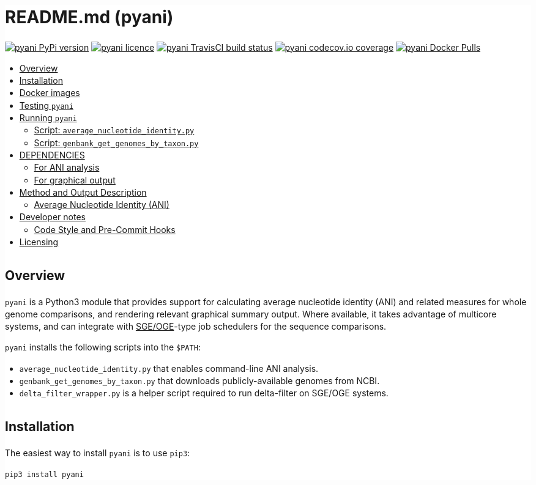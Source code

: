 # README.md (pyani)

[![pyani PyPi version](https://img.shields.io/pypi/v/pyani.svg "PyPi version")](https://pypi.python.org/pypi/pyani)
[![pyani licence](https://img.shields.io/pypi/l/pyani.svg "PyPi licence")](https://github.com/widdowquinn/pyani/blob/master/LICENSE)
[![pyani TravisCI build status](https://api.travis-ci.org/widdowquinn/pyani.svg?branch=master)](https://travis-ci.org/widdowquinn/pyani/branches)
[![pyani codecov.io coverage](https://img.shields.io/codecov/c/github/widdowquinn/pyani/master.svg)](https://codecov.io/github/widdowquinn/pyani)
[![pyani Docker Pulls](https://img.shields.io/docker/pulls/leightonpritchard/average_nucleotide_identity.svg)](https://hub.docker.com/r/leightonpritchard/average_nucleotide_identity)



- [Overview](#overview)
- [Installation](#installation)
- [Docker images](#docker-images)
- [Testing `pyani`](#testing-pyani)
- [Running `pyani`](#running-pyani)
    - [Script: `average_nucleotide_identity.py`](#script-average_nucleotide_identitypy)
    - [Script: `genbank_get_genomes_by_taxon.py`](#script-genbank_get_genomes_by_taxonpy)
- [DEPENDENCIES](#dependencies)
    - [For ANI analysis](#for-ani-analysis)
    - [For graphical output](#for-graphical-output)
- [Method and Output Description](#method-and-output-description)
    - [Average Nucleotide Identity (ANI)](#average-nucleotide-identity-ani)
- [Developer notes](#developer-notes)
    - [Code Style and Pre-Commit Hooks](#code-style-and-pre-commit-hooks)
- [Licensing](#licensing)



## Overview

`pyani` is a Python3 module that provides support for calculating average nucleotide identity (ANI) and related measures for whole genome comparisons, and rendering relevant graphical summary output. Where available, it takes advantage of multicore systems, and can integrate with [SGE/OGE](http://gridscheduler.sourceforge.net/)-type job schedulers for the sequence comparisons.

`pyani` installs the following scripts into the `$PATH`:

- `average_nucleotide_identity.py` that enables command-line ANI analysis.
- `genbank_get_genomes_by_taxon.py` that downloads publicly-available genomes from NCBI.
- `delta_filter_wrapper.py` is a helper script required to run delta-filter on SGE/OGE systems.

## Installation

The easiest way to install `pyani` is to use `pip3`:

```bash
pip3 install pyani
```
